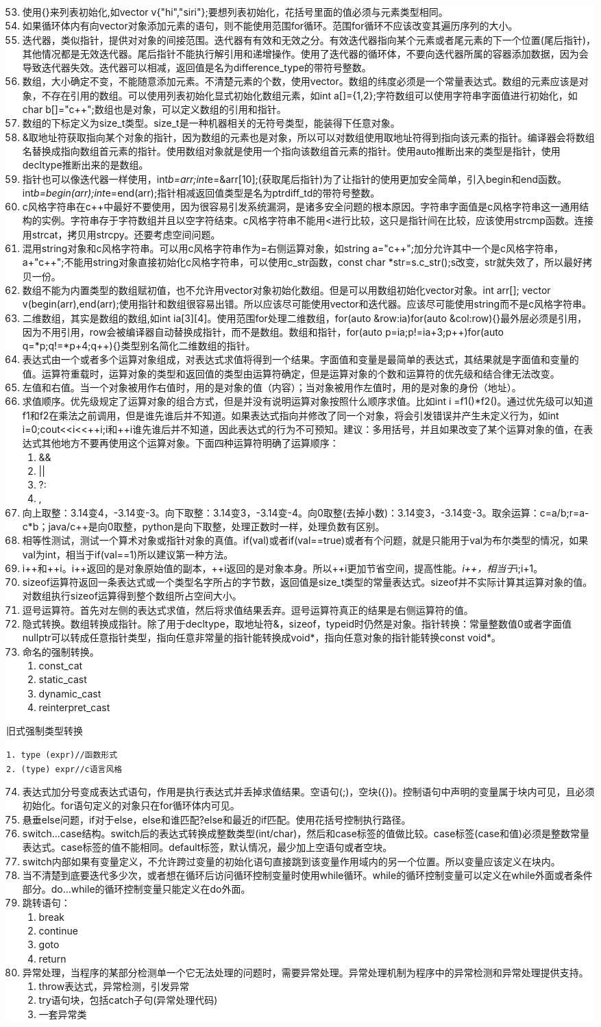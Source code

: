 53. 使用{}来列表初始化,如vector<string> v{"hi","siri"};要想列表初始化，花括号里面的值必须与元素类型相同。
54. 如果循环体内有向vector对象添加元素的语句，则不能使用范围for循环。范围for循环不应该改变其遍历序列的大小。
55. 迭代器，类似指针，提供对对象的间接范围。迭代器有有效和无效之分。有效迭代器指向某个元素或者尾元素的下一个位置(尾后指针)，其他情况都是无效迭代器。尾后指针不能执行解引用和递增操作。使用了迭代器的循环体，不要向迭代器所属的容器添加数据，因为会导致迭代器失效。迭代器可以相减，返回值是名为difference_type的带符号整数。
56. 数组，大小确定不变，不能随意添加元素。不清楚元素的个数，使用vector。数组的纬度必须是一个常量表达式。数组的元素应该是对象，不存在引用的数组。可以使用列表初始化显式初始化数组元素，如int a[]={1,2};字符数组可以使用字符串字面值进行初始化，如char b[]="c++";数组也是对象，可以定义数组的引用和指针。
57. 数组的下标定义为size_t类型。size_t是一种机器相关的无符号类型，能装得下任意对象。
58. &取地址符获取指向某个对象的指针，因为数组的元素也是对象，所以可以对数组使用取地址符得到指向该元素的指针。编译器会将数组名替换成指向数组首元素的指针。使用数组对象就是使用一个指向该数组首元素的指针。使用auto推断出来的类型是指针，使用decltype推断出来的是数组。
59. 指针也可以像迭代器一样使用，int*b=arr;int*e=&arr[10];(获取尾后指针)为了让指针的使用更加安全简单，引入begin和end函数。int*b=begin(arr);int*e=end(arr);指针相减返回值类型是名为ptrdiff_td的带符号整数。
60. c风格字符串在c++中最好不要使用，因为很容易引发系统漏洞，是诸多安全问题的根本原因。字符串字面值是c风格字符串这一通用结构的实例。字符串存于字符数组并且以空字符结束。c风格字符串不能用<进行比较，这只是指针间在比较，应该使用strcmp函数。连接用strcat，拷贝用strcpy。还要考虑空间问题。
61. 混用string对象和c风格字符串。可以用c风格字符串作为=右侧运算对象，如string a="c++";加分允许其中一个是c风格字符串，a+"c++";不能用string对象直接初始化c风格字符串，可以使用c_str函数，const char *str=s.c_str();s改变，str就失效了，所以最好拷贝一份。
62. 数组不能为内置类型的数组赋初值，也不允许用vector对象初始化数组。但是可以用数组初始化vector对象。int arr[]; vector<int> v(begin(arr),end(arr);使用指针和数组很容易出错。所以应该尽可能使用vector和迭代器。应该尽可能使用string而不是c风格字符串。
63. 二维数组，其实是数组的数组,如int ia[3][4]。使用范围for处理二维数组，for(auto &row:ia)for(auto &col:row){}最外层必须是引用，因为不用引用，row会被编译器自动替换成指针，而不是数组。数组和指针，for(auto p=ia;p!=ia+3;p++)for(auto q=*p;q!=*p+4;q++){}类型别名简化二维数组的指针。
64. 表达式由一个或者多个运算对象组成，对表达式求值将得到一个结果。字面值和变量是最简单的表达式，其结果就是字面值和变量的值。运算符重载时，运算对象的类型和返回值的类型由运算符确定，但是运算对象的个数和运算符的优先级和结合律无法改变。
65. 左值和右值。当一个对象被用作右值时，用的是对象的值（内容）；当对象被用作左值时，用的是对象的身份（地址）。
66. 求值顺序。优先级规定了运算对象的组合方式，但是并没有说明运算对象按照什么顺序求值。比如int i =f1()*f2()。通过优先级可以知道f1和f2在乘法之前调用，但是谁先谁后并不知道。如果表达式指向并修改了同一个对象，将会引发错误并产生未定义行为，如int i=0;cout<<i<<++i;i和++i谁先谁后并不知道，因此表达式的行为不可预知。建议：多用括号，并且如果改变了某个运算对象的值，在表达式其他地方不要再使用这个运算对象。下面四种运算符明确了运算顺序：
    1. &&
    2. ||
    3. ?:
    4. ,
67. 向上取整：3.14变4，-3.14变-3。向下取整：3.14变3，-3.14变-4。向0取整(去掉小数)：3.14变3，-3.14变-3。取余运算：c=a/b;r=a-c*b；java/c++是向0取整，python是向下取整，处理正数时一样，处理负数有区别。
68. 相等性测试，测试一个算术对象或指针对象的真值。if(val)或者if(val==true)或者有个问题，就是只能用于val为布尔类型的情况，如果val为int，相当于if(val==1)所以建议第一种方法。
69. i++和++i。i++返回的是对象原始值的副本，++i返回的是对象本身。所以++i更加节省空间，提高性能。*i++，相当于*i;i+1。
70. sizeof运算符返回一条表达式或一个类型名字所占的字节数，返回值是size_t类型的常量表达式。sizeof并不实际计算其运算对象的值。对数组执行sizeof运算得到整个数组所占空间大小。
71. 逗号运算符。首先对左侧的表达式求值，然后将求值结果丢弃。逗号运算符真正的结果是右侧运算符的值。
72. 隐式转换。数组转换成指针。除了用于decltype，取地址符&，sizeof，typeid时仍然是对象。指针转换：常量整数值0或者字面值nullptr可以转成任意指针类型，指向任意非常量的指针能转换成void*，指向任意对象的指针能转换const void*。
73. 命名的强制转换。
    1. const_cat
    2. static_cast
    3. dynamic_cast
    4. reinterpret_cast

旧式强制类型转换

    1. type (expr)//函数形式
    2. (type) expr//c语言风格
74. 表达式加分号变成表达式语句，作用是执行表达式并丢掉求值结果。空语句(;)，空块({})。控制语句中声明的变量属于块内可见，且必须初始化。for语句定义的对象只在for循环体内可见。
75. 悬垂else问题，if对于else，else和谁匹配?else和最近的if匹配。使用花括号控制执行路径。
76. switch...case结构。switch后的表达式转换成整数类型(int/char)，然后和case标签的值做比较。case标签(case和值)必须是整数常量表达式。case标签的值不能相同。default标签，默认情况，最少加上空语句或者空块。
77. switch内部如果有变量定义，不允许跨过变量的初始化语句直接跳到该变量作用域内的另一个位置。所以变量应该定义在块内。
78. 当不清楚到底要迭代多少次，或者想在循环后访问循环控制变量时使用while循环。while的循环控制变量可以定义在while外面或者条件部分。do...while的循环控制变量只能定义在do外面。
79. 跳转语句：
    1. break
    2. continue
    3. goto
    4. return
80. 异常处理，当程序的某部分检测单一个它无法处理的问题时，需要异常处理。异常处理机制为程序中的异常检测和异常处理提供支持。
    1. throw表达式，异常检测，引发异常
    2. try语句块，包括catch子句(异常处理代码)
    3. 一套异常类